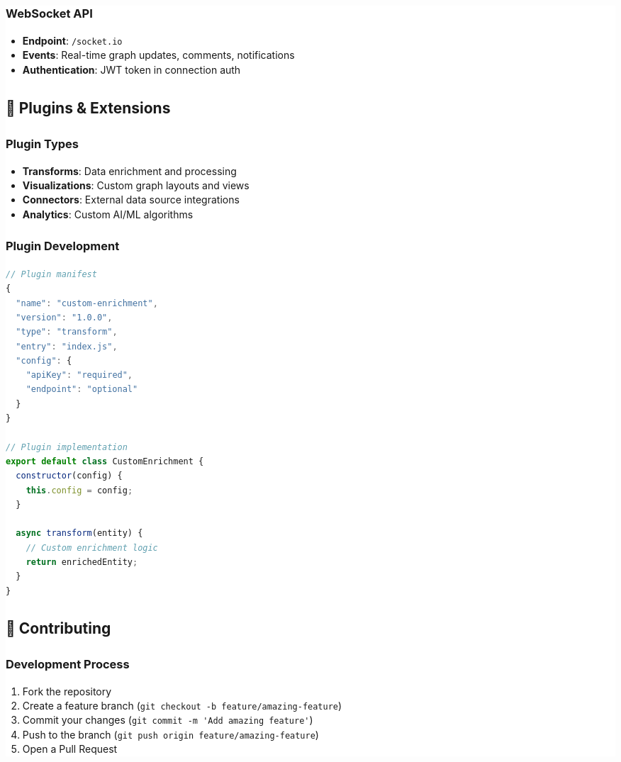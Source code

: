 ### WebSocket API

- **Endpoint**: `/socket.io`
- **Events**: Real-time graph updates, comments, notifications
- **Authentication**: JWT token in connection auth

## 🧩 Plugins & Extensions

### Plugin Types

- **Transforms**: Data enrichment and processing
- **Visualizations**: Custom graph layouts and views
- **Connectors**: External data source integrations
- **Analytics**: Custom AI/ML algorithms

### Plugin Development

```javascript
// Plugin manifest
{
  "name": "custom-enrichment",
  "version": "1.0.0",
  "type": "transform",
  "entry": "index.js",
  "config": {
    "apiKey": "required",
    "endpoint": "optional"
  }
}

// Plugin implementation
export default class CustomEnrichment {
  constructor(config) {
    this.config = config;
  }

  async transform(entity) {
    // Custom enrichment logic
    return enrichedEntity;
  }
}
```

## 🤝 Contributing

### Development Process

1. Fork the repository
2. Create a feature branch (`git checkout -b feature/amazing-feature`)
3. Commit your changes (`git commit -m 'Add amazing feature'`)
4. Push to the branch (`git push origin feature/amazing-feature`)
5. Open a Pull Request

